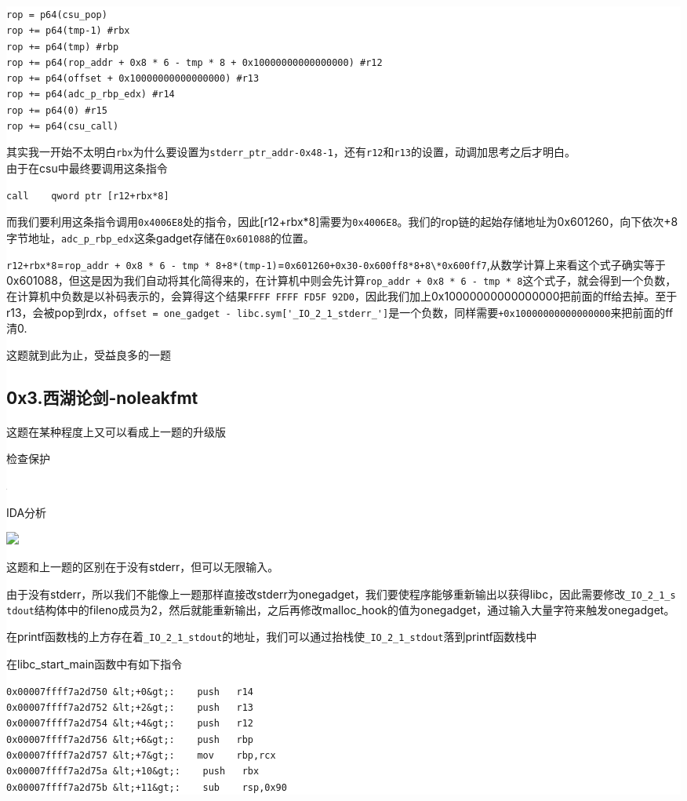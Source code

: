 ```
rop = p64(csu_pop)
rop += p64(tmp-1) #rbx
rop += p64(tmp) #rbp
rop += p64(rop_addr + 0x8 * 6 - tmp * 8 + 0x10000000000000000) #r12
rop += p64(offset + 0x10000000000000000) #r13
rop += p64(adc_p_rbp_edx) #r14
rop += p64(0) #r15
rop += p64(csu_call)
```

其实我一开始不太明白`rbx`为什么要设置为`stderr_ptr_addr-0x48-1`，还有`r12`和`r13`的设置，动调加思考之后才明白。<br>
由于在csu中最终要调用这条指令

```
call    qword ptr [r12+rbx*8]
```

而我们要利用这条指令调用`0x4006E8`处的指令，因此[r12+rbx*8]需要为`0x4006E8`。我们的rop链的起始存储地址为0x601260，向下依次+8字节地址，`adc_p_rbp_edx`这条gadget存储在`0x601088`的位置。

`r12+rbx*8`=`rop_addr + 0x8 * 6 - tmp * 8+8*(tmp-1)`=`0x601260+0x30-0x600ff8*8+8\*0x600ff7`,从数学计算上来看这个式子确实等于0x601088，但这是因为我们自动将其化简得来的，在计算机中则会先计算`rop_addr + 0x8 * 6 - tmp * 8`这个式子，就会得到一个负数，在计算机中负数是以补码表示的，会算得这个结果`FFFF FFFF FD5F 92D0`，因此我们加上0x10000000000000000把前面的ff给去掉。至于r13，会被pop到rdx，`offset = one_gadget - libc.sym['_IO_2_1_stderr_']`是一个负数，同样需要`+0x10000000000000000`来把前面的ff清0.

这题就到此为止，受益良多的一题



## 0x3.西湖论剑-noleakfmt

这题在某种程度上又可以看成上一题的升级版

检查保护

[![](data:image/png;base64,iVBORw0KGgoAAAANSUhEUgAAAAEAAAABCAYAAAAfFcSJAAAAAXNSR0IArs4c6QAAAARnQU1BAACxjwv8YQUAAAAJcEhZcwAADsQAAA7EAZUrDhsAAAANSURBVBhXYzh8+PB/AAffA0nNPuCLAAAAAElFTkSuQmCC)](https://p2.ssl.qhimg.com/t01f86279a3cc58af12.jpg)

IDA分析

[![](https://p4.ssl.qhimg.com/t016290888d7a46eba1.jpg)](https://p4.ssl.qhimg.com/t016290888d7a46eba1.jpg)

这题和上一题的区别在于没有stderr，但可以无限输入。

由于没有stderr，所以我们不能像上一题那样直接改stderr为onegadget，我们要使程序能够重新输出以获得libc，因此需要修改`_IO_2_1_stdout`结构体中的fileno成员为2，然后就能重新输出，之后再修改malloc_hook的值为onegadget，通过输入大量字符来触发onegadget。

在printf函数栈的上方存在着`_IO_2_1_stdout`的地址，我们可以通过抬栈使`_IO_2_1_stdout`落到printf函数栈中

在libc_start_main函数中有如下指令

```
0x00007ffff7a2d750 &lt;+0&gt;:    push   r14
0x00007ffff7a2d752 &lt;+2&gt;:    push   r13
0x00007ffff7a2d754 &lt;+4&gt;:    push   r12
0x00007ffff7a2d756 &lt;+6&gt;:    push   rbp
0x00007ffff7a2d757 &lt;+7&gt;:    mov    rbp,rcx
0x00007ffff7a2d75a &lt;+10&gt;:    push   rbx
0x00007ffff7a2d75b &lt;+11&gt;:    sub    rsp,0x90
```
